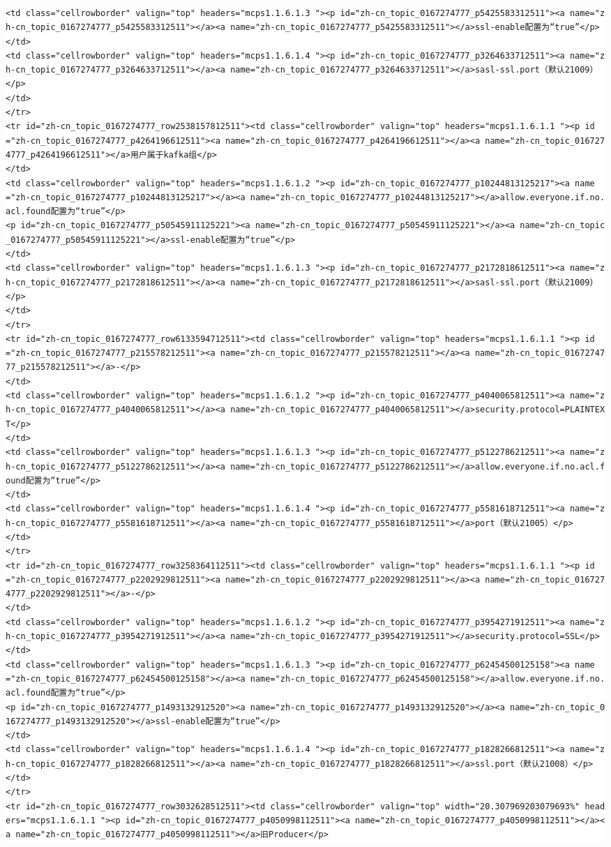     <td class="cellrowborder" valign="top" headers="mcps1.1.6.1.3 "><p id="zh-cn_topic_0167274777_p5425583312511"><a name="zh-cn_topic_0167274777_p5425583312511"></a><a name="zh-cn_topic_0167274777_p5425583312511"></a>ssl-enable配置为“true”</p>
    </td>
    <td class="cellrowborder" valign="top" headers="mcps1.1.6.1.4 "><p id="zh-cn_topic_0167274777_p3264633712511"><a name="zh-cn_topic_0167274777_p3264633712511"></a><a name="zh-cn_topic_0167274777_p3264633712511"></a>sasl-ssl.port（默认21009）</p>
    </td>
    </tr>
    <tr id="zh-cn_topic_0167274777_row2538157812511"><td class="cellrowborder" valign="top" headers="mcps1.1.6.1.1 "><p id="zh-cn_topic_0167274777_p4264196612511"><a name="zh-cn_topic_0167274777_p4264196612511"></a><a name="zh-cn_topic_0167274777_p4264196612511"></a>用户属于kafka组</p>
    </td>
    <td class="cellrowborder" valign="top" headers="mcps1.1.6.1.2 "><p id="zh-cn_topic_0167274777_p10244813125217"><a name="zh-cn_topic_0167274777_p10244813125217"></a><a name="zh-cn_topic_0167274777_p10244813125217"></a>allow.everyone.if.no.acl.found配置为“true”</p>
    <p id="zh-cn_topic_0167274777_p50545911125221"><a name="zh-cn_topic_0167274777_p50545911125221"></a><a name="zh-cn_topic_0167274777_p50545911125221"></a>ssl-enable配置为“true”</p>
    </td>
    <td class="cellrowborder" valign="top" headers="mcps1.1.6.1.3 "><p id="zh-cn_topic_0167274777_p2172818612511"><a name="zh-cn_topic_0167274777_p2172818612511"></a><a name="zh-cn_topic_0167274777_p2172818612511"></a>sasl-ssl.port（默认21009）</p>
    </td>
    </tr>
    <tr id="zh-cn_topic_0167274777_row6133594712511"><td class="cellrowborder" valign="top" headers="mcps1.1.6.1.1 "><p id="zh-cn_topic_0167274777_p215578212511"><a name="zh-cn_topic_0167274777_p215578212511"></a><a name="zh-cn_topic_0167274777_p215578212511"></a>-</p>
    </td>
    <td class="cellrowborder" valign="top" headers="mcps1.1.6.1.2 "><p id="zh-cn_topic_0167274777_p4040065812511"><a name="zh-cn_topic_0167274777_p4040065812511"></a><a name="zh-cn_topic_0167274777_p4040065812511"></a>security.protocol=PLAINTEXT</p>
    </td>
    <td class="cellrowborder" valign="top" headers="mcps1.1.6.1.3 "><p id="zh-cn_topic_0167274777_p5122786212511"><a name="zh-cn_topic_0167274777_p5122786212511"></a><a name="zh-cn_topic_0167274777_p5122786212511"></a>allow.everyone.if.no.acl.found配置为“true”</p>
    </td>
    <td class="cellrowborder" valign="top" headers="mcps1.1.6.1.4 "><p id="zh-cn_topic_0167274777_p5581618712511"><a name="zh-cn_topic_0167274777_p5581618712511"></a><a name="zh-cn_topic_0167274777_p5581618712511"></a>port（默认21005）</p>
    </td>
    </tr>
    <tr id="zh-cn_topic_0167274777_row3258364112511"><td class="cellrowborder" valign="top" headers="mcps1.1.6.1.1 "><p id="zh-cn_topic_0167274777_p2202929812511"><a name="zh-cn_topic_0167274777_p2202929812511"></a><a name="zh-cn_topic_0167274777_p2202929812511"></a>-</p>
    </td>
    <td class="cellrowborder" valign="top" headers="mcps1.1.6.1.2 "><p id="zh-cn_topic_0167274777_p3954271912511"><a name="zh-cn_topic_0167274777_p3954271912511"></a><a name="zh-cn_topic_0167274777_p3954271912511"></a>security.protocol=SSL</p>
    </td>
    <td class="cellrowborder" valign="top" headers="mcps1.1.6.1.3 "><p id="zh-cn_topic_0167274777_p62454500125158"><a name="zh-cn_topic_0167274777_p62454500125158"></a><a name="zh-cn_topic_0167274777_p62454500125158"></a>allow.everyone.if.no.acl.found配置为“true”</p>
    <p id="zh-cn_topic_0167274777_p1493132912520"><a name="zh-cn_topic_0167274777_p1493132912520"></a><a name="zh-cn_topic_0167274777_p1493132912520"></a>ssl-enable配置为“true”</p>
    </td>
    <td class="cellrowborder" valign="top" headers="mcps1.1.6.1.4 "><p id="zh-cn_topic_0167274777_p1828266812511"><a name="zh-cn_topic_0167274777_p1828266812511"></a><a name="zh-cn_topic_0167274777_p1828266812511"></a>ssl.port（默认21008）</p>
    </td>
    </tr>
    <tr id="zh-cn_topic_0167274777_row3032628512511"><td class="cellrowborder" valign="top" width="20.307969203079693%" headers="mcps1.1.6.1.1 "><p id="zh-cn_topic_0167274777_p4050998112511"><a name="zh-cn_topic_0167274777_p4050998112511"></a><a name="zh-cn_topic_0167274777_p4050998112511"></a>旧Producer</p>